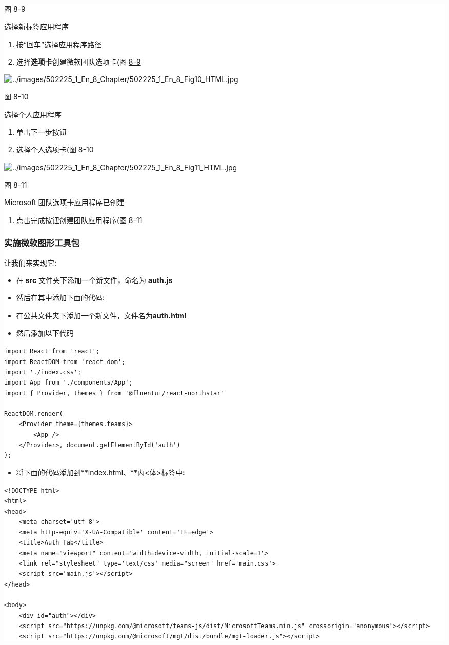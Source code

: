 图 8-9

选择新标签应用程序

1.  按“回车”选择应用程序路径

2.  选择**选项卡**创建微软团队选项卡(图 [8-9](#Fig9)

![../images/502225_1_En_8_Chapter/502225_1_En_8_Fig10_HTML.jpg](../images/502225_1_En_8_Chapter/502225_1_En_8_Fig10_HTML.jpg)

图 8-10

选择个人应用程序

1.  单击下一步按钮

2.  选择个人选项卡(图 [8-10](#Fig10)

![../images/502225_1_En_8_Chapter/502225_1_En_8_Fig11_HTML.jpg](../images/502225_1_En_8_Chapter/502225_1_En_8_Fig11_HTML.jpg)

图 8-11

Microsoft 团队选项卡应用程序已创建

1.  点击完成按钮创建团队应用程序(图 [8-11](#Fig11)

### 实施微软图形工具包

让我们来实现它:

*   在 **src** 文件夹下添加一个新文件，命名为 **auth.js**

*   然后在其中添加下面的代码:

*   在公共文件夹下添加一个新文件，文件名为**auth.html**

*   然后添加以下代码

```
import React from 'react';
import ReactDOM from 'react-dom';
import './index.css';
import App from './components/App';
import { Provider, themes } from '@fluentui/react-northstar'

ReactDOM.render(
    <Provider theme={themes.teams}>
        <App />
    </Provider>, document.getElementById('auth')
);

```

*   将下面的代码添加到**index.html、**内<体>标签中:

```
<!DOCTYPE html>
<html>
<head>
    <meta charset='utf-8'>
    <meta http-equiv='X-UA-Compatible' content='IE=edge'>
    <title>Auth Tab</title>
    <meta name="viewport" content='width=device-width, initial-scale=1'>
    <link rel="stylesheet" type='text/css' media="screen" href='main.css'>
    <script src='main.js'></script>
</head>

<body>
    <div id="auth"></div>
    <script src="https://unpkg.com/@microsoft/teams-js/dist/MicrosoftTeams.min.js" crossorigin="anonymous"></script>
    <script src="https://unpkg.com/@microsoft/mgt/dist/bundle/mgt-loader.js"></script>
```